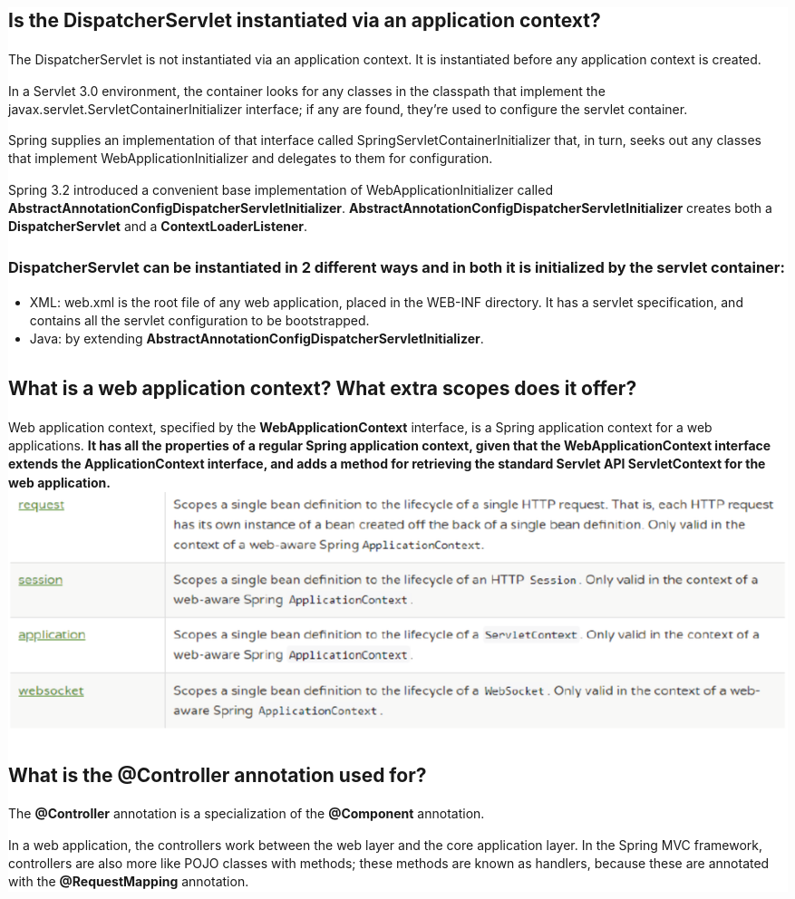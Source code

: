 ## Is the DispatcherServlet instantiated via an application context?
The DispatcherServlet is not instantiated via an application context. It is instantiated before any application context is created.
 
In a Servlet 3.0 environment, the container looks for any classes in the classpath that implement the javax.servlet.ServletContainerInitializer interface; if any are found, they’re used to configure the servlet container.

Spring supplies an implementation of that interface called SpringServletContainerInitializer that, in turn, seeks out any classes that implement WebApplicationInitializer and delegates to them for configuration.

Spring 3.2 introduced a convenient base implementation of WebApplicationInitializer called **AbstractAnnotationConfigDispatcherServletInitializer**. **AbstractAnnotationConfigDispatcherServletInitializer** creates both a **DispatcherServlet** and a **ContextLoaderListener**.

### DispatcherServlet can be instantiated in 2 different ways and in both it is initialized by the servlet container:

- XML: web.xml is the root file of any web application, placed in the WEB-INF directory. It has a servlet specification, and contains all the servlet configuration to be bootstrapped.
- Java: by extending **AbstractAnnotationConfigDispatcherServletInitializer**.

## What is a web application context? What extra scopes does it offer?

Web application context, specified by the **WebApplicationContext** interface, is a Spring application context for a web applications. **It has all the properties of a regular Spring application context, given that the WebApplicationContext interface extends the ApplicationContext interface, and adds a method for retrieving the standard Servlet API ServletContext for the web application.**
![](./StudyNoteImages/5_3.png)

## What is the @Controller annotation used for?
The **@Controller** annotation is a specialization of the **@Component** annotation. 

In a web application, the controllers work between the web layer and the core application layer. In the Spring MVC framework, controllers are also more like POJO classes with methods; these methods are known as handlers, because these are annotated with the **@RequestMapping** annotation.
